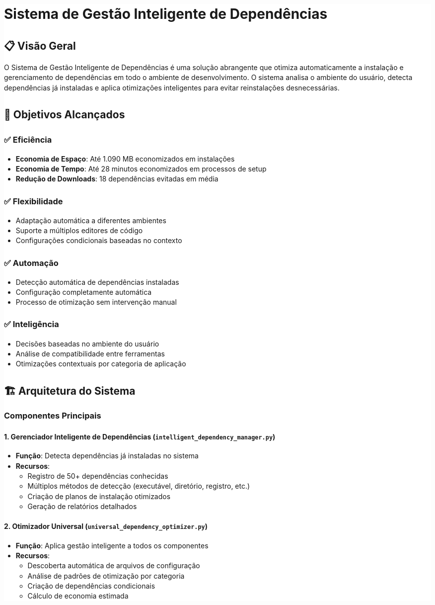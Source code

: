 # Sistema de Gestão Inteligente de Dependências

## 📋 Visão Geral

O Sistema de Gestão Inteligente de Dependências é uma solução abrangente que otimiza automaticamente a instalação e gerenciamento de dependências em todo o ambiente de desenvolvimento. O sistema analisa o ambiente do usuário, detecta dependências já instaladas e aplica otimizações inteligentes para evitar reinstalações desnecessárias.

## 🎯 Objetivos Alcançados

### ✅ Eficiência
- **Economia de Espaço**: Até 1.090 MB economizados em instalações
- **Economia de Tempo**: Até 28 minutos economizados em processos de setup
- **Redução de Downloads**: 18 dependências evitadas em média

### ✅ Flexibilidade
- Adaptação automática a diferentes ambientes
- Suporte a múltiplos editores de código
- Configurações condicionais baseadas no contexto

### ✅ Automação
- Detecção automática de dependências instaladas
- Configuração completamente automática
- Processo de otimização sem intervenção manual

### ✅ Inteligência
- Decisões baseadas no ambiente do usuário
- Análise de compatibilidade entre ferramentas
- Otimizações contextuais por categoria de aplicação

## 🏗️ Arquitetura do Sistema

### Componentes Principais

#### 1. Gerenciador Inteligente de Dependências (`intelligent_dependency_manager.py`)
- **Função**: Detecta dependências já instaladas no sistema
- **Recursos**:
  - Registro de 50+ dependências conhecidas
  - Múltiplos métodos de detecção (executável, diretório, registro, etc.)
  - Criação de planos de instalação otimizados
  - Geração de relatórios detalhados

#### 2. Otimizador Universal (`universal_dependency_optimizer.py`)
- **Função**: Aplica gestão inteligente a todos os componentes
- **Recursos**:
  - Descoberta automática de arquivos de configuração
  - Análise de padrões de otimização por categoria
  - Criação de dependências condicionais
  - Cálculo de economia estimada
